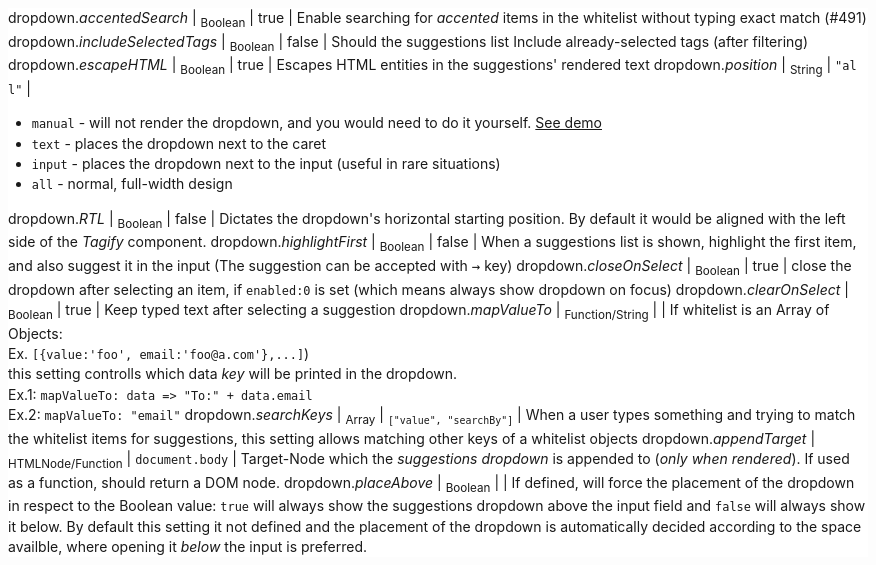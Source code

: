 dropdown.*accentedSearch*      | <sub>Boolean</sub>           | true                                        | Enable searching for <em>accented</em> items in the whitelist without typing exact match (#491)
dropdown.*includeSelectedTags* | <sub>Boolean</sub>           | false                                       | Should the suggestions list Include already-selected tags (after filtering)
dropdown.*escapeHTML*          | <sub>Boolean</sub>           | true                                        | Escapes HTML entities in the suggestions' rendered text
dropdown.*position*            | <sub>String</sub>            | `"all"`                                     | <ul><li>`manual` - will not render the dropdown, and you would need to do it yourself. [See demo](https://yaireo.github.io/tagify/#section-manual-suggestions)</li><li>`text` - places the dropdown next to the caret</li><li>`input` - places the dropdown next to the input (useful in rare situations)</li><li>`all` - normal, full-width design</li></ul>
dropdown.*RTL*                 | <sub>Boolean</sub>           | false                                       | Dictates the dropdown's horizontal starting position. By default it would be aligned with the left side of the *Tagify* component.
dropdown.*highlightFirst*      | <sub>Boolean</sub>           | false                                       | When a suggestions list is shown, highlight the first item, and also suggest it in the input (The suggestion can be accepted with <kbd>→</kbd> key)
dropdown.*closeOnSelect*       | <sub>Boolean</sub>           | true                                        | close the dropdown after selecting an item, if `enabled:0` is set (which means always show dropdown on focus)
dropdown.*clearOnSelect*       | <sub>Boolean</sub>           | true                                        | Keep typed text after selecting a suggestion
dropdown.*mapValueTo*          | <sub>Function/String</sub>   |                                             | If whitelist is an Array of Objects:<br>Ex. `[{value:'foo', email:'foo@a.com'},...]`)<br> this setting controlls which data <em>key</em> will be printed in the dropdown.<br> Ex.1: `mapValueTo: data => "To:" + data.email`<br>Ex.2: `mapValueTo: "email"`
dropdown.*searchKeys*          | <sub>Array</sub>             | <sub>`["value", "searchBy"]`</sub>          | When a user types something and trying to match the whitelist items for suggestions, this setting allows matching other keys of a whitelist objects
dropdown.*appendTarget*        | <sub>HTMLNode/Function</sub> | `document.body`                             | Target-Node which the *suggestions dropdown* is appended to (*only when rendered*). If used as a function, should return a DOM node.
dropdown.*placeAbove*          | <sub>Boolean</sub>           |                                             | If defined, will force the placement of the dropdown in respect to the Boolean value: `true` will always show the suggestions dropdown above the input field and `false` will always show it below. By default this setting it not defined and the placement of the dropdown is automatically decided according to the space availble, where opening it *below* the input is preferred.
